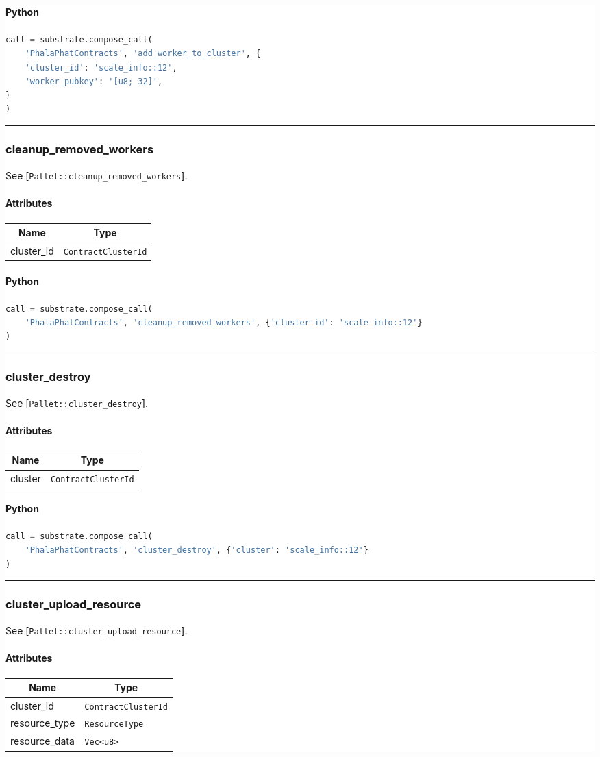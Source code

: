 #### Python
```python
call = substrate.compose_call(
    'PhalaPhatContracts', 'add_worker_to_cluster', {
    'cluster_id': 'scale_info::12',
    'worker_pubkey': '[u8; 32]',
}
)
```

---------
### cleanup_removed_workers
See [`Pallet::cleanup_removed_workers`].
#### Attributes
| Name | Type |
| -------- | -------- | 
| cluster_id | `ContractClusterId` | 

#### Python
```python
call = substrate.compose_call(
    'PhalaPhatContracts', 'cleanup_removed_workers', {'cluster_id': 'scale_info::12'}
)
```

---------
### cluster_destroy
See [`Pallet::cluster_destroy`].
#### Attributes
| Name | Type |
| -------- | -------- | 
| cluster | `ContractClusterId` | 

#### Python
```python
call = substrate.compose_call(
    'PhalaPhatContracts', 'cluster_destroy', {'cluster': 'scale_info::12'}
)
```

---------
### cluster_upload_resource
See [`Pallet::cluster_upload_resource`].
#### Attributes
| Name | Type |
| -------- | -------- | 
| cluster_id | `ContractClusterId` | 
| resource_type | `ResourceType` | 
| resource_data | `Vec<u8>` | 
